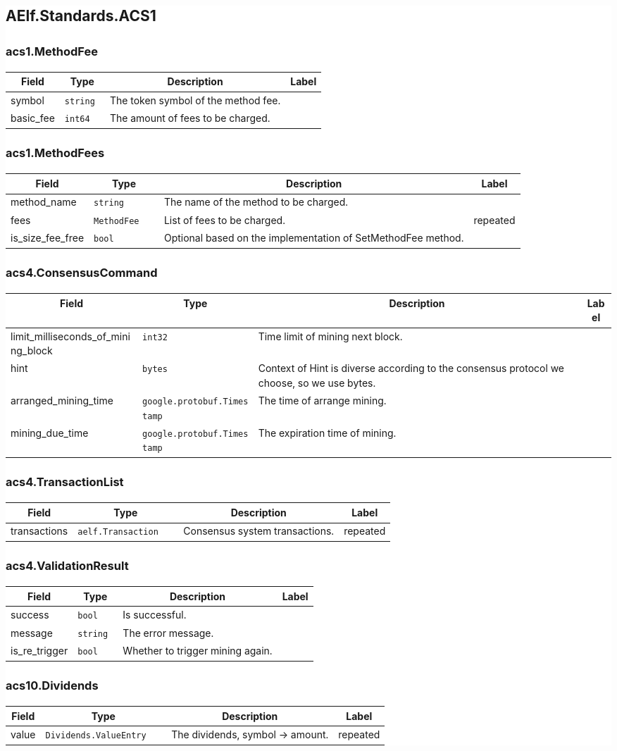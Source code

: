 ## AElf.Standards.ACS1

### acs1.MethodFee

| Field     | Type      | Description                         | Label |
| --------- | --------- | ----------------------------------- | ----- |
| symbol    | `string ` | The token symbol of the method fee. |       |
| basic_fee | `int64 `  | The amount of fees to be charged.   |       |

### acs1.MethodFees

| Field            | Type           | Description                                                  | Label    |
| ---------------- | -------------- | ------------------------------------------------------------ | -------- |
| method_name      | `string `      | The name of the method to be charged.                        |          |
| fees             | `MethodFee   ` | List of fees to be charged.                                  | repeated |
| is_size_fee_free | `bool `        | Optional based on the implementation of SetMethodFee method. |          |

### acs4.ConsensusCommand

| Field                              | Type                           | Description                                                                                | Label |
| ---------------------------------- | ------------------------------ | ------------------------------------------------------------------------------------------ | ----- |
| limit_milliseconds_of_mining_block | `int32 `                       | Time limit of mining next block.                                                           |       |
| hint                               | `bytes `                       | Context of Hint is diverse according to the consensus protocol we choose, so we use bytes. |       |
| arranged_mining_time               | `google.protobuf.Timestamp   ` | The time of arrange mining.                                                                |       |
| mining_due_time                    | `google.protobuf.Timestamp   ` | The expiration time of mining.                                                             |       |

### acs4.TransactionList

| Field        | Type                  | Description                    | Label    |
| ------------ | --------------------- | ------------------------------ | -------- |
| transactions | `aelf.Transaction   ` | Consensus system transactions. | repeated |

### acs4.ValidationResult

| Field         | Type      | Description                      | Label |
| ------------- | --------- | -------------------------------- | ----- |
| success       | `bool `   | Is successful.                   |       |
| message       | `string ` | The error message.               |       |
| is_re_trigger | `bool `   | Whether to trigger mining again. |       |

### acs10.Dividends

| Field | Type                      | Description                      | Label    |
| ----- | ------------------------- | -------------------------------- | -------- |
| value | `Dividends.ValueEntry   ` | The dividends, symbol -> amount. | repeated |
